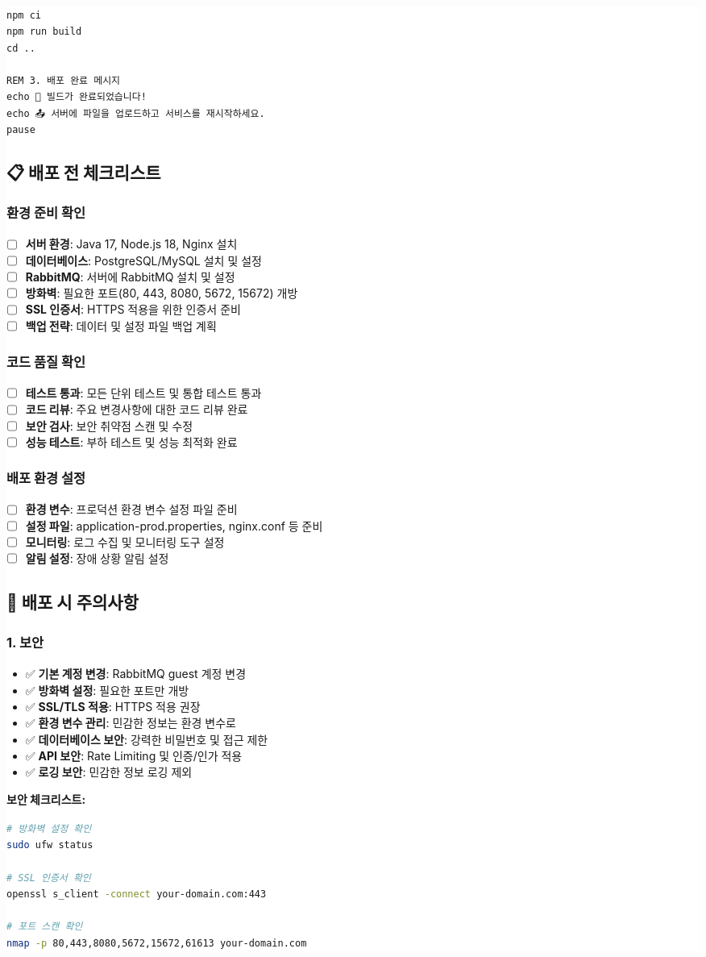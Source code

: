 ```batch
npm ci
npm run build
cd ..

REM 3. 배포 완료 메시지
echo 🎉 빌드가 완료되었습니다!
echo 📤 서버에 파일을 업로드하고 서비스를 재시작하세요.
pause
```

## 📋 배포 전 체크리스트

### **환경 준비 확인**

- [ ] **서버 환경**: Java 17, Node.js 18, Nginx 설치
- [ ] **데이터베이스**: PostgreSQL/MySQL 설치 및 설정
- [ ] **RabbitMQ**: 서버에 RabbitMQ 설치 및 설정
- [ ] **방화벽**: 필요한 포트(80, 443, 8080, 5672, 15672) 개방
- [ ] **SSL 인증서**: HTTPS 적용을 위한 인증서 준비
- [ ] **백업 전략**: 데이터 및 설정 파일 백업 계획

### **코드 품질 확인**

- [ ] **테스트 통과**: 모든 단위 테스트 및 통합 테스트 통과
- [ ] **코드 리뷰**: 주요 변경사항에 대한 코드 리뷰 완료
- [ ] **보안 검사**: 보안 취약점 스캔 및 수정
- [ ] **성능 테스트**: 부하 테스트 및 성능 최적화 완료

### **배포 환경 설정**

- [ ] **환경 변수**: 프로덕션 환경 변수 설정 파일 준비
- [ ] **설정 파일**: application-prod.properties, nginx.conf 등 준비
- [ ] **모니터링**: 로그 수집 및 모니터링 도구 설정
- [ ] **알림 설정**: 장애 상황 알림 설정

## 🚨 배포 시 주의사항

### **1. 보안**

- ✅ **기본 계정 변경**: RabbitMQ guest 계정 변경
- ✅ **방화벽 설정**: 필요한 포트만 개방
- ✅ **SSL/TLS 적용**: HTTPS 적용 권장
- ✅ **환경 변수 관리**: 민감한 정보는 환경 변수로
- ✅ **데이터베이스 보안**: 강력한 비밀번호 및 접근 제한
- ✅ **API 보안**: Rate Limiting 및 인증/인가 적용
- ✅ **로깅 보안**: 민감한 정보 로깅 제외

**보안 체크리스트:**

```bash
# 방화벽 설정 확인
sudo ufw status

# SSL 인증서 확인
openssl s_client -connect your-domain.com:443

# 포트 스캔 확인
nmap -p 80,443,8080,5672,15672,61613 your-domain.com
```
